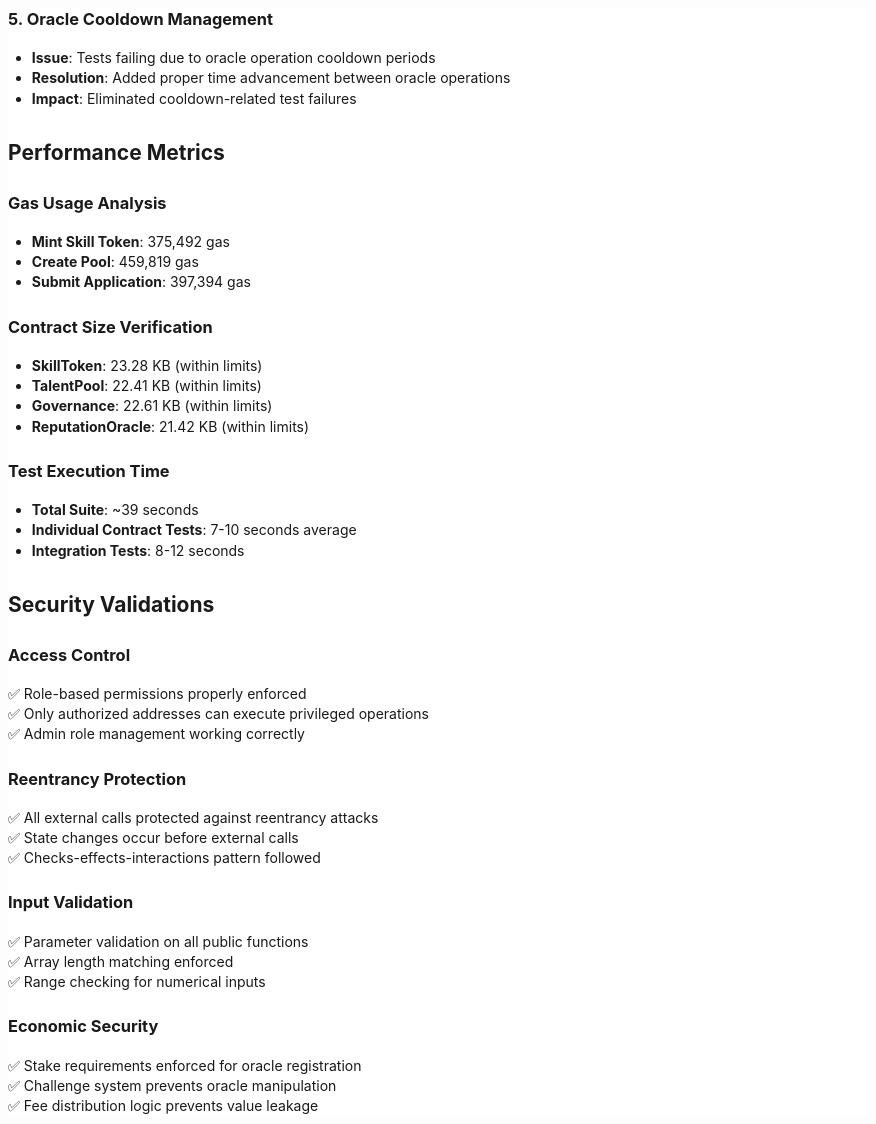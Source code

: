 ### 5. Oracle Cooldown Management

- **Issue**: Tests failing due to oracle operation cooldown periods
- **Resolution**: Added proper time advancement between oracle operations
- **Impact**: Eliminated cooldown-related test failures

## Performance Metrics

### Gas Usage Analysis

- **Mint Skill Token**: 375,492 gas
- **Create Pool**: 459,819 gas
- **Submit Application**: 397,394 gas

### Contract Size Verification

- **SkillToken**: 23.28 KB (within limits)
- **TalentPool**: 22.41 KB (within limits)
- **Governance**: 22.61 KB (within limits)
- **ReputationOracle**: 21.42 KB (within limits)

### Test Execution Time

- **Total Suite**: ~39 seconds
- **Individual Contract Tests**: 7-10 seconds average
- **Integration Tests**: 8-12 seconds

## Security Validations

### Access Control

✅ Role-based permissions properly enforced  
✅ Only authorized addresses can execute privileged operations  
✅ Admin role management working correctly

### Reentrancy Protection

✅ All external calls protected against reentrancy attacks  
✅ State changes occur before external calls  
✅ Checks-effects-interactions pattern followed

### Input Validation

✅ Parameter validation on all public functions  
✅ Array length matching enforced  
✅ Range checking for numerical inputs

### Economic Security

✅ Stake requirements enforced for oracle registration  
✅ Challenge system prevents oracle manipulation  
✅ Fee distribution logic prevents value leakage
